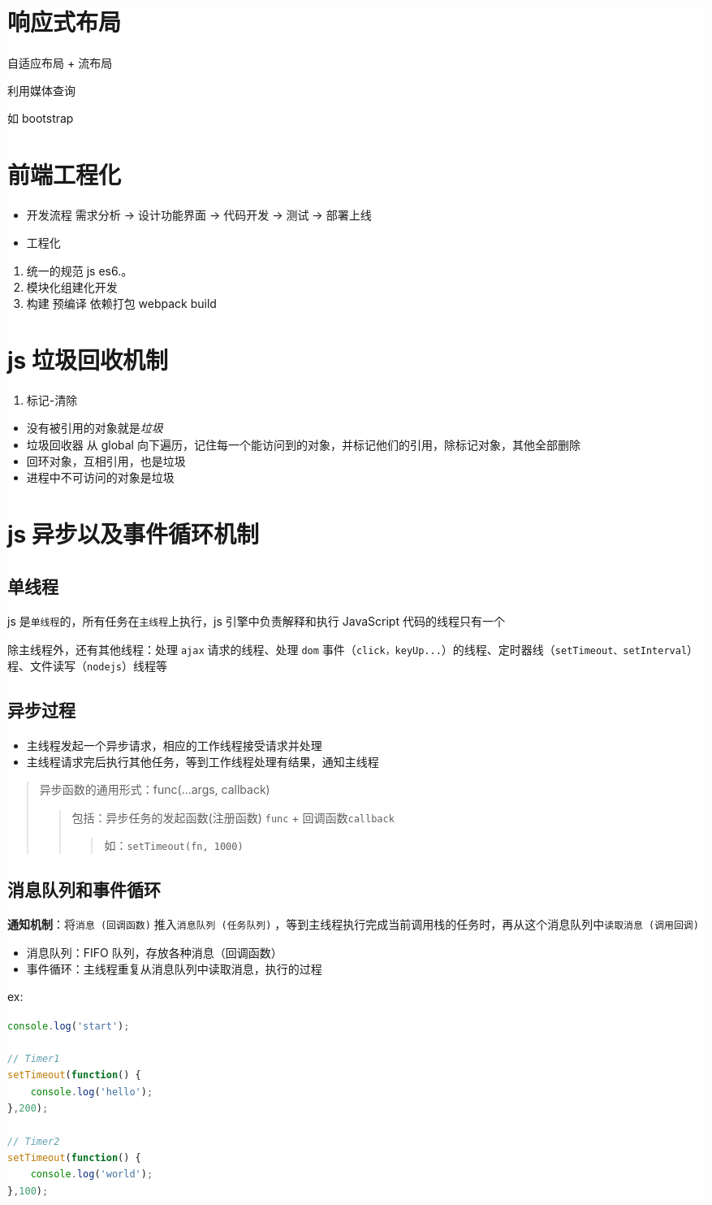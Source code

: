 # 响应式布局
自适应布局 + 流布局

利用媒体查询

如 bootstrap

# 前端工程化
- 开发流程
需求分析 -> 设计功能界面 -> 代码开发 -> 测试 -> 部署上线

- 工程化
1. 统一的规范 js es6.。
2. 模块化组建化开发
3. 构建 预编译 依赖打包 webpack build


# js 垃圾回收机制
1. 标记-清除
- 没有被引用的对象就是*垃圾*
- 垃圾回收器 从 global 向下遍历，记住每一个能访问到的对象，并标记他们的引用，除标记对象，其他全部删除
- 回环对象，互相引用，也是垃圾
- 进程中不可访问的对象是垃圾

# js 异步以及事件循环机制

## 单线程
js 是`单线程`的，所有任务在`主线程`上执行，js 引擎中负责解释和执行 JavaScript 代码的线程只有一个

除主线程外，还有其他线程：处理 `ajax` 请求的线程、处理 `dom` 事件（`click，keyUp...`）的线程、定时器线（`setTimeout、setInterval`）程、文件读写（`nodejs`）线程等

## 异步过程
- 主线程发起一个异步请求，相应的工作线程接受请求并处理
- 主线程请求完后执行其他任务，等到工作线程处理有结果，通知主线程

> 异步函数的通用形式：func(...args, callback)
>> 包括：异步任务的发起函数(注册函数) `func` + 回调函数`callback`
>>> 如：`setTimeout(fn, 1000)`

## 消息队列和事件循环

**通知机制**：将`消息 (回调函数)` 推入`消息队列 (任务队列)` ，等到主线程执行完成当前调用栈的任务时，再从这个消息队列中`读取消息 (调用回调) `

- 消息队列：FIFO 队列，存放各种消息（回调函数）
- 事件循环：主线程重复从消息队列中读取消息，执行的过程

ex:
```js
console.log('start');

// Timer1
setTimeout(function() {
    console.log('hello');
},200);

// Timer2
setTimeout(function() {
    console.log('world');
},100);

```